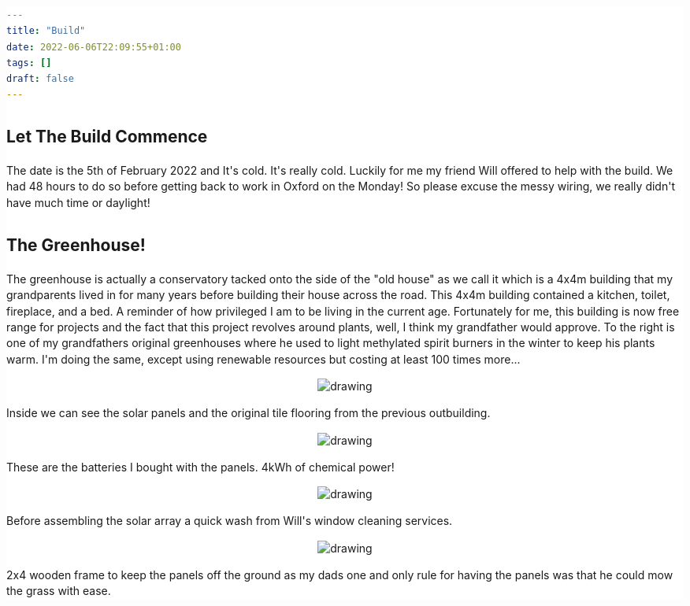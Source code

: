 ```yaml
---
title: "Build"
date: 2022-06-06T22:09:55+01:00
tags: []
draft: false
---
```


## Let The Build Commence

The date is the 5th of February 2022 and It's cold. It's really cold. Luckily for me my friend Will offered to help with the build. We had 48 hours to do so before getting back to work in Oxford on the Monday! So please excuse the messy wiring, we really didn't have much time or daylight!


## The Greenhouse!

The greenhouse is actually a conservatory tacked onto the side of the "old house" as we call it which is a 4x4m building that my grandparents lived in for many years before building their house across the road. This 4x4m building contained a kitchen, toilet, fireplace, and a bed. A reminder of how privileged I am to be living in the current age. Fortunately for me, this building is now free range for projects and the fact that this project revolves around plants, well, I think my grandfather would approve. To the right is one of my grandfathers original greenhouses where he used to  light methylated spirit burners in the winter to keep his plants warm. I'm doing the same, except using renewable resources but costing at least 100 times more...

<p align="center"> 
<img src="/greenhouse/images/greenhouse/IMG_6225.jpeg" alt="drawing" width="700"/>
</p>



Inside we can see the solar panels and the original tile flooring from the previous outbuilding. 

<p align="center"> 
<img src="/greenhouse/images/greenhouse/IMG_5667.jpeg" alt="drawing" width="700"/>
</p>

These are the batteries I bought with the panels. 4kWh of chemical power!

<p align="center"> 
<img src="/greenhouse/images/greenhouse/IMG_5668.jpeg" alt="drawing" width="700"/>
</p>


Before assembling the solar array a quick wash from Will's window cleaning services.

<p align="center"> 
<img src="/greenhouse/images/greenhouse/IMG_6082.jpeg" alt="drawing" width="700"/>
</p>

2x4 wooden frame to keep the panels off the ground as my dads one and only rule for having the panels was that he could mow the grass with ease.
